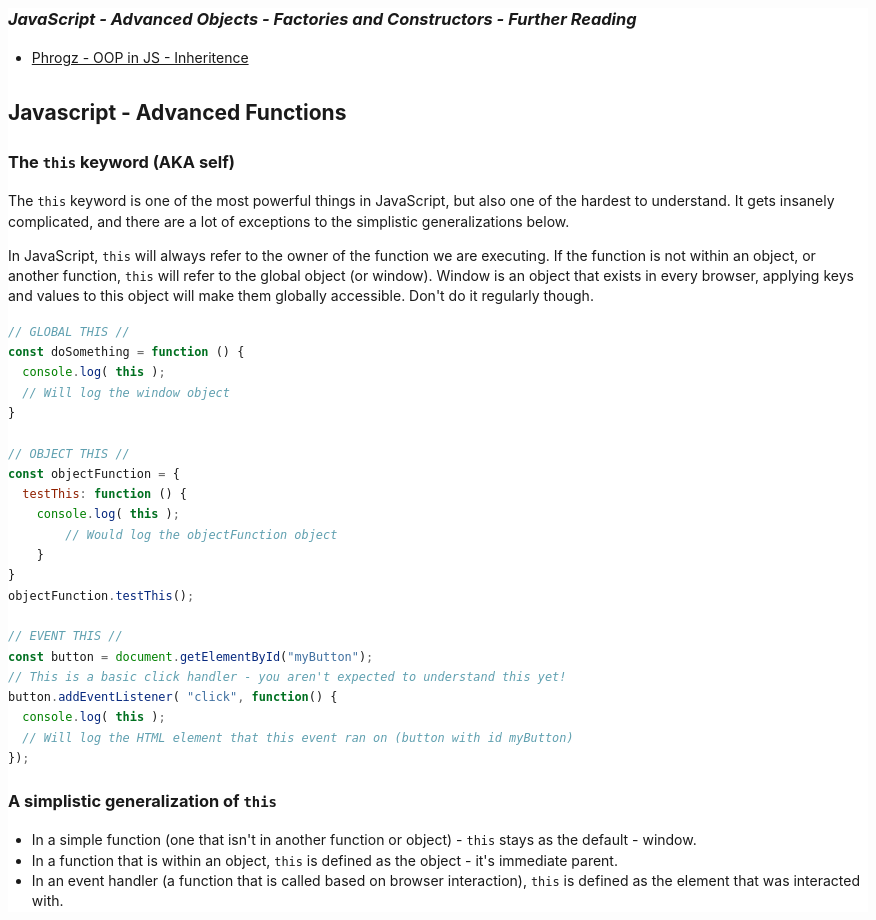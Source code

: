 ### _JavaScript - Advanced Objects - Factories and Constructors - Further Reading_ <a id="javascript-advanced-objects-factories-and-constructors-further-reading"></a>

* ​[Phrogz - OOP in JS - Inheritence](http://phrogz.net/JS/classes/OOPinJS2.html)​

## Javascript - Advanced Functions <a id="javascript-advanced-functions"></a>

### The `this` keyword \(AKA self\) <a id="the-this-keyword-aka-self"></a>

The `this` keyword is one of the most powerful things in JavaScript, but also one of the hardest to understand. It gets insanely complicated, and there are a lot of exceptions to the simplistic generalizations below.

In JavaScript, `this` will always refer to the owner of the function we are executing. If the function is not within an object, or another function, `this` will refer to the global object \(or window\). Window is an object that exists in every browser, applying keys and values to this object will make them globally accessible. Don't do it regularly though.

```javascript
// GLOBAL THIS //
const doSomething = function () {    
  console.log( this );    
  // Will log the window object
}​

// OBJECT THIS //
const objectFunction = {    
  testThis: function () {        
    console.log( this );        
        // Would log the objectFunction object    
    }
}
objectFunction.testThis();​

// EVENT THIS //
const button = document.getElementById("myButton");
// This is a basic click handler - you aren't expected to understand this yet!
button.addEventListener( "click", function() {    
  console.log( this );    
  // Will log the HTML element that this event ran on (button with id myButton)
});
```

### A simplistic generalization of `this` <a id="a-simplistic-generalization-of-this"></a>

* In a simple function \(one that isn't in another function or object\) - `this` stays as the default - window.
* In a function that is within an object, `this` is defined as the object - it's immediate parent.
* In an event handler \(a function that is called based on browser interaction\), `this` is defined as the element that was interacted with.
